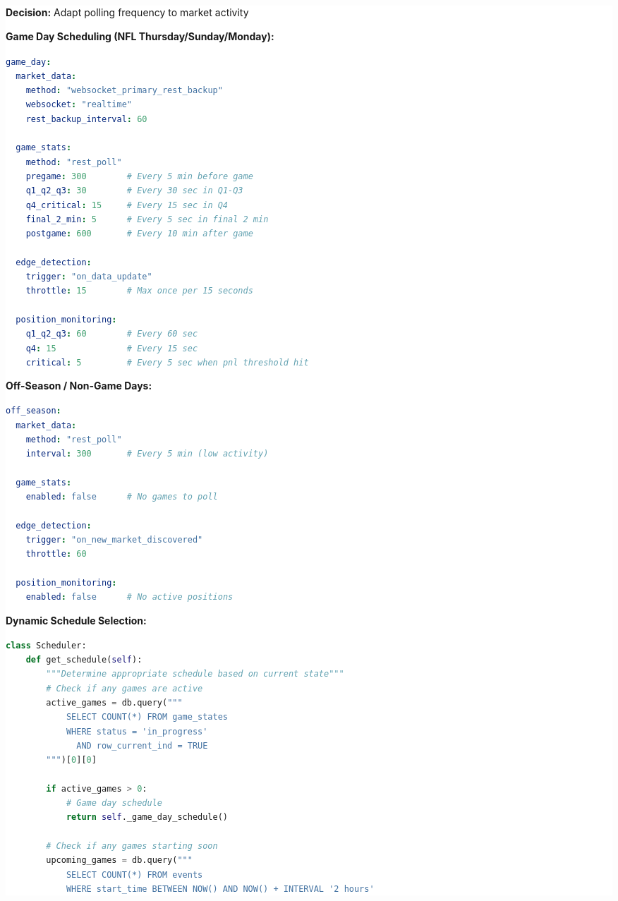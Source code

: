 **Decision:** Adapt polling frequency to market activity

**Game Day Scheduling (NFL Thursday/Sunday/Monday):**
```yaml
game_day:
  market_data:
    method: "websocket_primary_rest_backup"
    websocket: "realtime"
    rest_backup_interval: 60

  game_stats:
    method: "rest_poll"
    pregame: 300        # Every 5 min before game
    q1_q2_q3: 30        # Every 30 sec in Q1-Q3
    q4_critical: 15     # Every 15 sec in Q4
    final_2_min: 5      # Every 5 sec in final 2 min
    postgame: 600       # Every 10 min after game

  edge_detection:
    trigger: "on_data_update"
    throttle: 15        # Max once per 15 seconds

  position_monitoring:
    q1_q2_q3: 60        # Every 60 sec
    q4: 15              # Every 15 sec
    critical: 5         # Every 5 sec when pnl threshold hit
```

**Off-Season / Non-Game Days:**
```yaml
off_season:
  market_data:
    method: "rest_poll"
    interval: 300       # Every 5 min (low activity)

  game_stats:
    enabled: false      # No games to poll

  edge_detection:
    trigger: "on_new_market_discovered"
    throttle: 60

  position_monitoring:
    enabled: false      # No active positions
```

**Dynamic Schedule Selection:**
```python
class Scheduler:
    def get_schedule(self):
        """Determine appropriate schedule based on current state"""
        # Check if any games are active
        active_games = db.query("""
            SELECT COUNT(*) FROM game_states
            WHERE status = 'in_progress'
              AND row_current_ind = TRUE
        """)[0][0]

        if active_games > 0:
            # Game day schedule
            return self._game_day_schedule()

        # Check if any games starting soon
        upcoming_games = db.query("""
            SELECT COUNT(*) FROM events
            WHERE start_time BETWEEN NOW() AND NOW() + INTERVAL '2 hours'
```